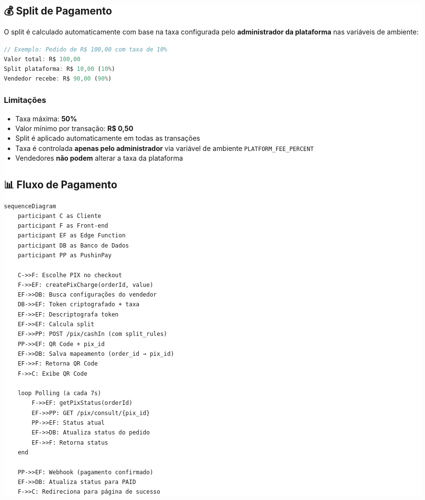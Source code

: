 ## 💰 Split de Pagamento

O split é calculado automaticamente com base na taxa configurada pelo **administrador da plataforma** nas variáveis de ambiente:

```typescript
// Exemplo: Pedido de R$ 100,00 com taxa de 10%
Valor total: R$ 100,00
Split plataforma: R$ 10,00 (10%)
Vendedor recebe: R$ 90,00 (90%)
```

### Limitações

- Taxa máxima: **50%**
- Valor mínimo por transação: **R$ 0,50**
- Split é aplicado automaticamente em todas as transações
- Taxa é controlada **apenas pelo administrador** via variável de ambiente `PLATFORM_FEE_PERCENT`
- Vendedores **não podem** alterar a taxa da plataforma

## 📊 Fluxo de Pagamento

```mermaid
sequenceDiagram
    participant C as Cliente
    participant F as Front-end
    participant EF as Edge Function
    participant DB as Banco de Dados
    participant PP as PushinPay

    C->>F: Escolhe PIX no checkout
    F->>EF: createPixCharge(orderId, value)
    EF->>DB: Busca configurações do vendedor
    DB->>EF: Token criptografado + taxa
    EF->>EF: Descriptografa token
    EF->>EF: Calcula split
    EF->>PP: POST /pix/cashIn (com split_rules)
    PP->>EF: QR Code + pix_id
    EF->>DB: Salva mapeamento (order_id → pix_id)
    EF->>F: Retorna QR Code
    F->>C: Exibe QR Code

    loop Polling (a cada 7s)
        F->>EF: getPixStatus(orderId)
        EF->>PP: GET /pix/consult/{pix_id}
        PP->>EF: Status atual
        EF->>DB: Atualiza status do pedido
        EF->>F: Retorna status
    end

    PP->>EF: Webhook (pagamento confirmado)
    EF->>DB: Atualiza status para PAID
    F->>C: Redireciona para página de sucesso
```
